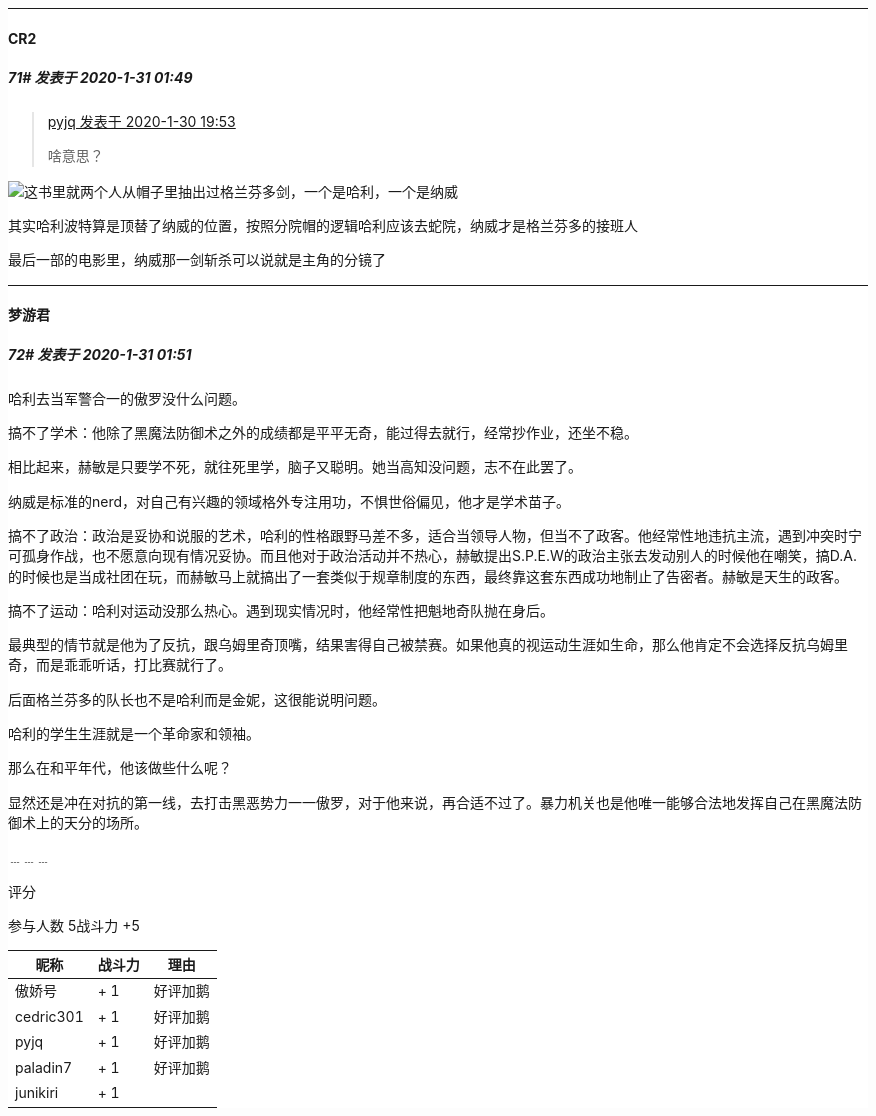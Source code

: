 
*****

####  CR2  
##### 71#       发表于 2020-1-31 01:49


<blockquote><a href="httphttps://bbs.saraba1st.com/2b/forum.php?mod=redirect&amp;goto=findpost&amp;pid=46282657&amp;ptid=1911451" target="_blank">pyjq 发表于 2020-1-30 19:53</a>

啥意思？</blockquote>
<img src="https://static.saraba1st.com/image/smiley/face2017/002.png" referrerpolicy="no-referrer">这书里就两个人从帽子里抽出过格兰芬多剑，一个是哈利，一个是纳威

其实哈利波特算是顶替了纳威的位置，按照分院帽的逻辑哈利应该去蛇院，纳威才是格兰芬多的接班人

最后一部的电影里，纳威那一剑斩杀可以说就是主角的分镜了


*****

####  梦游君  
##### 72#       发表于 2020-1-31 01:51


哈利去当军警合一的傲罗没什么问题。

搞不了学术：他除了黑魔法防御术之外的成绩都是平平无奇，能过得去就行，经常抄作业，还坐不稳。

相比起来，赫敏是只要学不死，就往死里学，脑子又聪明。她当高知没问题，志不在此罢了。

纳威是标准的nerd，对自己有兴趣的领域格外专注用功，不惧世俗偏见，他才是学术苗子。

搞不了政治：政治是妥协和说服的艺术，哈利的性格跟野马差不多，适合当领导人物，但当不了政客。他经常性地违抗主流，遇到冲突时宁可孤身作战，也不愿意向现有情况妥协。而且他对于政治活动并不热心，赫敏提出S.P.E.W的政治主张去发动别人的时候他在嘲笑，搞D.A.的时候也是当成社团在玩，而赫敏马上就搞出了一套类似于规章制度的东西，最终靠这套东西成功地制止了告密者。赫敏是天生的政客。

搞不了运动：哈利对运动没那么热心。遇到现实情况时，他经常性把魁地奇队抛在身后。

最典型的情节就是他为了反抗，跟乌姆里奇顶嘴，结果害得自己被禁赛。如果他真的视运动生涯如生命，那么他肯定不会选择反抗乌姆里奇，而是乖乖听话，打比赛就行了。

后面格兰芬多的队长也不是哈利而是金妮，这很能说明问题。


哈利的学生生涯就是一个革命家和领袖。

那么在和平年代，他该做些什么呢？

显然还是冲在对抗的第一线，去打击黑恶势力一一傲罗，对于他来说，再合适不过了。暴力机关也是他唯一能够合法地发挥自己在黑魔法防御术上的天分的场所。


﹍﹍﹍

评分


 参与人数 5战斗力 +5

|昵称|战斗力|理由|
|----|---|---|
| 傲娇号| + 1|好评加鹅|
| cedric301| + 1|好评加鹅|
| pyjq| + 1|好评加鹅|
| paladin7| + 1|好评加鹅|
| junikiri| + 1||
